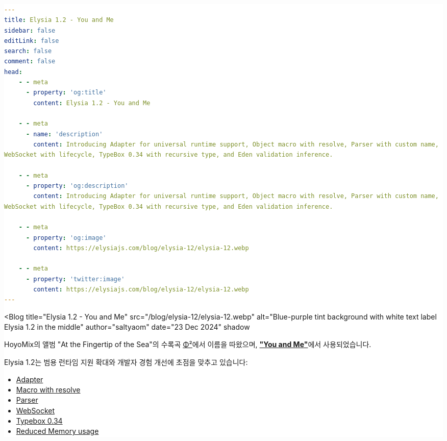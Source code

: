 ```yaml
---
title: Elysia 1.2 - You and Me
sidebar: false
editLink: false
search: false
comment: false
head:
    - - meta
      - property: 'og:title'
        content: Elysia 1.2 - You and Me

    - - meta
      - name: 'description'
        content: Introducing Adapter for universal runtime support, Object macro with resolve, Parser with custom name, WebSocket with lifecycle, TypeBox 0.34 with recursive type, and Eden validation inference.

    - - meta
      - property: 'og:description'
        content: Introducing Adapter for universal runtime support, Object macro with resolve, Parser with custom name, WebSocket with lifecycle, TypeBox 0.34 with recursive type, and Eden validation inference.

    - - meta
      - property: 'og:image'
        content: https://elysiajs.com/blog/elysia-12/elysia-12.webp

    - - meta
      - property: 'twitter:image'
        content: https://elysiajs.com/blog/elysia-12/elysia-12.webp
---
```


<script setup>
    import Blog from '../components/blog/Layout.vue'
</script>

<Blog
    title="Elysia 1.2 - You and Me"
    src="/blog/elysia-12/elysia-12.webp"
    alt="Blue-purple tint background with white text label Elysia 1.2 in the middle"
    author="saltyaom"
    date="23 Dec 2024"
    shadow
>

HoyoMix의 앨범 "At the Fingertip of the Sea"의 수록곡 [Φ²](https://youtu.be/b9IkzWO63Fg)에서 이름을 따왔으며, [**"You and Me"**](https://youtu.be/nz_Ra4G57A4)에서 사용되었습니다.

Elysia 1.2는 범용 런타임 지원 확대와 개발자 경험 개선에 초점을 맞추고 있습니다:
- [Adapter](#adapter)
- [Macro with resolve](#macro-with-resolve)
- [Parser](#parser)
- [WebSocket](#websocket)
- [Typebox 0.34](#typebox)
- [Reduced Memory usage](#reduced-memory-usage)
